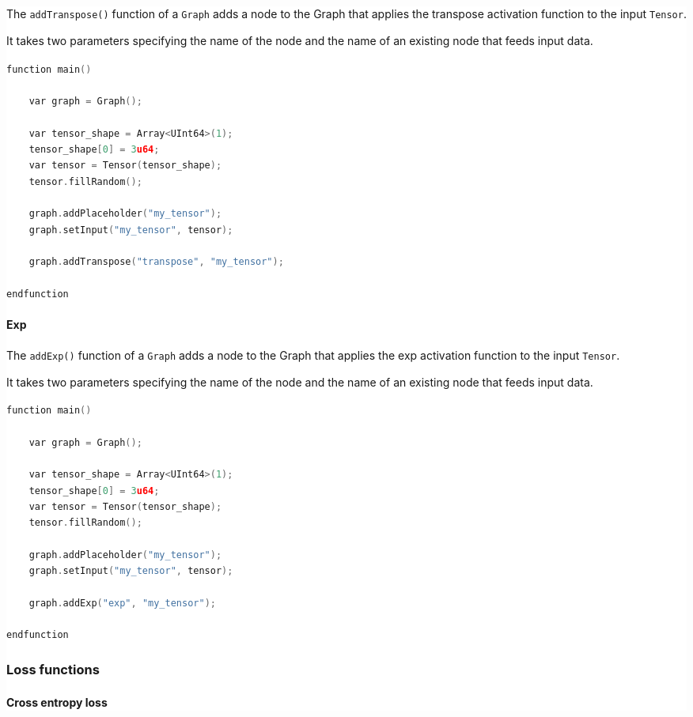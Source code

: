 The `addTranspose()` function of a `Graph` adds a node to the Graph that applies the transpose activation function to the input `Tensor`.

It takes two parameters specifying the name of the node and the name of an existing node that feeds input data.

```c++
function main()

    var graph = Graph();

    var tensor_shape = Array<UInt64>(1);
    tensor_shape[0] = 3u64;
    var tensor = Tensor(tensor_shape);
    tensor.fillRandom();

    graph.addPlaceholder("my_tensor");
    graph.setInput("my_tensor", tensor);

    graph.addTranspose("transpose", "my_tensor");

endfunction
```

#### Exp

The `addExp()` function of a `Graph` adds a node to the Graph that applies the exp activation function to the input `Tensor`.

It takes two parameters specifying the name of the node and the name of an existing node that feeds input data.

```c++
function main()

    var graph = Graph();

    var tensor_shape = Array<UInt64>(1);
    tensor_shape[0] = 3u64;
    var tensor = Tensor(tensor_shape);
    tensor.fillRandom();

    graph.addPlaceholder("my_tensor");
    graph.setInput("my_tensor", tensor);

    graph.addExp("exp", "my_tensor");

endfunction
```

### Loss functions

#### Cross entropy loss
